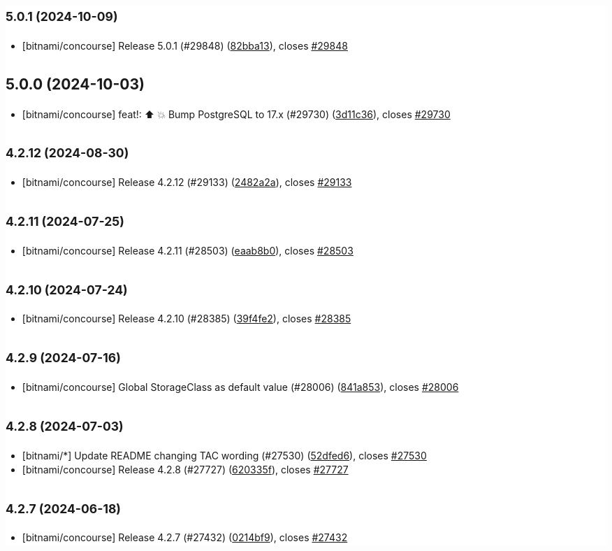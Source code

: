 ## <small>5.0.1 (2024-10-09)</small>

* [bitnami/concourse] Release 5.0.1 (#29848) ([82bba13](https://github.com/bitnami/charts/commit/82bba13bec3bf461f54e2ceda875c1c796244685)), closes [#29848](https://github.com/bitnami/charts/issues/29848)

## 5.0.0 (2024-10-03)

* [bitnami/concourse] feat!: :arrow_up: :boom: Bump PostgreSQL to 17.x (#29730) ([3d11c36](https://github.com/bitnami/charts/commit/3d11c365c9bd8b197a58d306a8c52dfb5fbb5d2d)), closes [#29730](https://github.com/bitnami/charts/issues/29730)

## <small>4.2.12 (2024-08-30)</small>

* [bitnami/concourse] Release 4.2.12 (#29133) ([2482a2a](https://github.com/bitnami/charts/commit/2482a2ae001a54721f167d57979ee88ea9fed749)), closes [#29133](https://github.com/bitnami/charts/issues/29133)

## <small>4.2.11 (2024-07-25)</small>

* [bitnami/concourse] Release 4.2.11 (#28503) ([eaab8b0](https://github.com/bitnami/charts/commit/eaab8b0a3ad6bc1d0a1e0354b7a66bd79ea38efa)), closes [#28503](https://github.com/bitnami/charts/issues/28503)

## <small>4.2.10 (2024-07-24)</small>

* [bitnami/concourse] Release 4.2.10 (#28385) ([39f4fe2](https://github.com/bitnami/charts/commit/39f4fe20c02e73c49c068b3a0b3f2a0647371507)), closes [#28385](https://github.com/bitnami/charts/issues/28385)

## <small>4.2.9 (2024-07-16)</small>

* [bitnami/concourse] Global StorageClass as default value (#28006) ([841a853](https://github.com/bitnami/charts/commit/841a853202dc4f7eef67cd5b26990eecaa3c781e)), closes [#28006](https://github.com/bitnami/charts/issues/28006)

## <small>4.2.8 (2024-07-03)</small>

* [bitnami/*] Update README changing TAC wording (#27530) ([52dfed6](https://github.com/bitnami/charts/commit/52dfed6bac44d791efabfaf06f15daddc4fefb0c)), closes [#27530](https://github.com/bitnami/charts/issues/27530)
* [bitnami/concourse] Release 4.2.8 (#27727) ([620335f](https://github.com/bitnami/charts/commit/620335fb27cad38074d5ce6b3bb18e9f1c8f16b2)), closes [#27727](https://github.com/bitnami/charts/issues/27727)

## <small>4.2.7 (2024-06-18)</small>

* [bitnami/concourse] Release 4.2.7 (#27432) ([0214bf9](https://github.com/bitnami/charts/commit/0214bf977798a91fe3110960463ababebdaf99d2)), closes [#27432](https://github.com/bitnami/charts/issues/27432)
